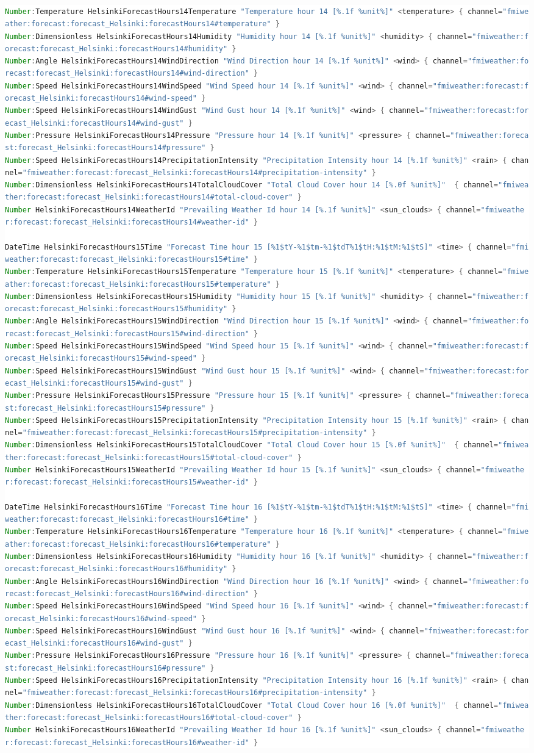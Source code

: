 ```java
Number:Temperature HelsinkiForecastHours14Temperature "Temperature hour 14 [%.1f %unit%]" <temperature> { channel="fmiweather:forecast:forecast_Helsinki:forecastHours14#temperature" }
Number:Dimensionless HelsinkiForecastHours14Humidity "Humidity hour 14 [%.1f %unit%]" <humidity> { channel="fmiweather:forecast:forecast_Helsinki:forecastHours14#humidity" }
Number:Angle HelsinkiForecastHours14WindDirection "Wind Direction hour 14 [%.1f %unit%]" <wind> { channel="fmiweather:forecast:forecast_Helsinki:forecastHours14#wind-direction" }
Number:Speed HelsinkiForecastHours14WindSpeed "Wind Speed hour 14 [%.1f %unit%]" <wind> { channel="fmiweather:forecast:forecast_Helsinki:forecastHours14#wind-speed" }
Number:Speed HelsinkiForecastHours14WindGust "Wind Gust hour 14 [%.1f %unit%]" <wind> { channel="fmiweather:forecast:forecast_Helsinki:forecastHours14#wind-gust" }
Number:Pressure HelsinkiForecastHours14Pressure "Pressure hour 14 [%.1f %unit%]" <pressure> { channel="fmiweather:forecast:forecast_Helsinki:forecastHours14#pressure" }
Number:Speed HelsinkiForecastHours14PrecipitationIntensity "Precipitation Intensity hour 14 [%.1f %unit%]" <rain> { channel="fmiweather:forecast:forecast_Helsinki:forecastHours14#precipitation-intensity" }
Number:Dimensionless HelsinkiForecastHours14TotalCloudCover "Total Cloud Cover hour 14 [%.0f %unit%]"  { channel="fmiweather:forecast:forecast_Helsinki:forecastHours14#total-cloud-cover" }
Number HelsinkiForecastHours14WeatherId "Prevailing Weather Id hour 14 [%.1f %unit%]" <sun_clouds> { channel="fmiweather:forecast:forecast_Helsinki:forecastHours14#weather-id" }

DateTime HelsinkiForecastHours15Time "Forecast Time hour 15 [%1$tY-%1$tm-%1$tdT%1$tH:%1$tM:%1$tS]" <time> { channel="fmiweather:forecast:forecast_Helsinki:forecastHours15#time" }
Number:Temperature HelsinkiForecastHours15Temperature "Temperature hour 15 [%.1f %unit%]" <temperature> { channel="fmiweather:forecast:forecast_Helsinki:forecastHours15#temperature" }
Number:Dimensionless HelsinkiForecastHours15Humidity "Humidity hour 15 [%.1f %unit%]" <humidity> { channel="fmiweather:forecast:forecast_Helsinki:forecastHours15#humidity" }
Number:Angle HelsinkiForecastHours15WindDirection "Wind Direction hour 15 [%.1f %unit%]" <wind> { channel="fmiweather:forecast:forecast_Helsinki:forecastHours15#wind-direction" }
Number:Speed HelsinkiForecastHours15WindSpeed "Wind Speed hour 15 [%.1f %unit%]" <wind> { channel="fmiweather:forecast:forecast_Helsinki:forecastHours15#wind-speed" }
Number:Speed HelsinkiForecastHours15WindGust "Wind Gust hour 15 [%.1f %unit%]" <wind> { channel="fmiweather:forecast:forecast_Helsinki:forecastHours15#wind-gust" }
Number:Pressure HelsinkiForecastHours15Pressure "Pressure hour 15 [%.1f %unit%]" <pressure> { channel="fmiweather:forecast:forecast_Helsinki:forecastHours15#pressure" }
Number:Speed HelsinkiForecastHours15PrecipitationIntensity "Precipitation Intensity hour 15 [%.1f %unit%]" <rain> { channel="fmiweather:forecast:forecast_Helsinki:forecastHours15#precipitation-intensity" }
Number:Dimensionless HelsinkiForecastHours15TotalCloudCover "Total Cloud Cover hour 15 [%.0f %unit%]"  { channel="fmiweather:forecast:forecast_Helsinki:forecastHours15#total-cloud-cover" }
Number HelsinkiForecastHours15WeatherId "Prevailing Weather Id hour 15 [%.1f %unit%]" <sun_clouds> { channel="fmiweather:forecast:forecast_Helsinki:forecastHours15#weather-id" }

DateTime HelsinkiForecastHours16Time "Forecast Time hour 16 [%1$tY-%1$tm-%1$tdT%1$tH:%1$tM:%1$tS]" <time> { channel="fmiweather:forecast:forecast_Helsinki:forecastHours16#time" }
Number:Temperature HelsinkiForecastHours16Temperature "Temperature hour 16 [%.1f %unit%]" <temperature> { channel="fmiweather:forecast:forecast_Helsinki:forecastHours16#temperature" }
Number:Dimensionless HelsinkiForecastHours16Humidity "Humidity hour 16 [%.1f %unit%]" <humidity> { channel="fmiweather:forecast:forecast_Helsinki:forecastHours16#humidity" }
Number:Angle HelsinkiForecastHours16WindDirection "Wind Direction hour 16 [%.1f %unit%]" <wind> { channel="fmiweather:forecast:forecast_Helsinki:forecastHours16#wind-direction" }
Number:Speed HelsinkiForecastHours16WindSpeed "Wind Speed hour 16 [%.1f %unit%]" <wind> { channel="fmiweather:forecast:forecast_Helsinki:forecastHours16#wind-speed" }
Number:Speed HelsinkiForecastHours16WindGust "Wind Gust hour 16 [%.1f %unit%]" <wind> { channel="fmiweather:forecast:forecast_Helsinki:forecastHours16#wind-gust" }
Number:Pressure HelsinkiForecastHours16Pressure "Pressure hour 16 [%.1f %unit%]" <pressure> { channel="fmiweather:forecast:forecast_Helsinki:forecastHours16#pressure" }
Number:Speed HelsinkiForecastHours16PrecipitationIntensity "Precipitation Intensity hour 16 [%.1f %unit%]" <rain> { channel="fmiweather:forecast:forecast_Helsinki:forecastHours16#precipitation-intensity" }
Number:Dimensionless HelsinkiForecastHours16TotalCloudCover "Total Cloud Cover hour 16 [%.0f %unit%]"  { channel="fmiweather:forecast:forecast_Helsinki:forecastHours16#total-cloud-cover" }
Number HelsinkiForecastHours16WeatherId "Prevailing Weather Id hour 16 [%.1f %unit%]" <sun_clouds> { channel="fmiweather:forecast:forecast_Helsinki:forecastHours16#weather-id" }
```